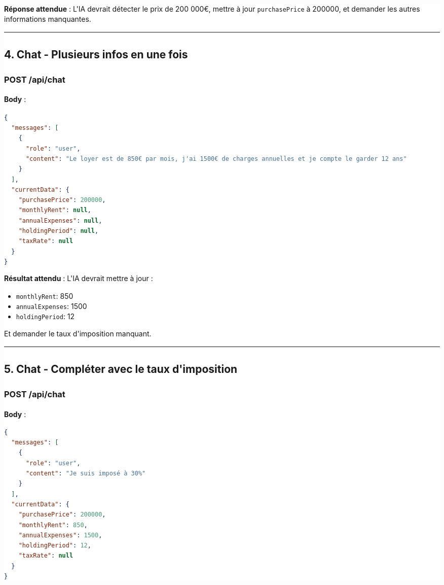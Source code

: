 **Réponse attendue** :
L'IA devrait détecter le prix de 200 000€, mettre à jour `purchasePrice` à 200000, et demander les autres informations manquantes.

---

## 4. Chat - Plusieurs infos en une fois

### POST /api/chat

**Body** :

```json
{
  "messages": [
    {
      "role": "user",
      "content": "Le loyer est de 850€ par mois, j'ai 1500€ de charges annuelles et je compte le garder 12 ans"
    }
  ],
  "currentData": {
    "purchasePrice": 200000,
    "monthlyRent": null,
    "annualExpenses": null,
    "holdingPeriod": null,
    "taxRate": null
  }
}
```

**Résultat attendu** :
L'IA devrait mettre à jour :

- `monthlyRent`: 850
- `annualExpenses`: 1500
- `holdingPeriod`: 12

Et demander le taux d'imposition manquant.

---

## 5. Chat - Compléter avec le taux d'imposition

### POST /api/chat

**Body** :

```json
{
  "messages": [
    {
      "role": "user",
      "content": "Je suis imposé à 30%"
    }
  ],
  "currentData": {
    "purchasePrice": 200000,
    "monthlyRent": 850,
    "annualExpenses": 1500,
    "holdingPeriod": 12,
    "taxRate": null
  }
}
```
